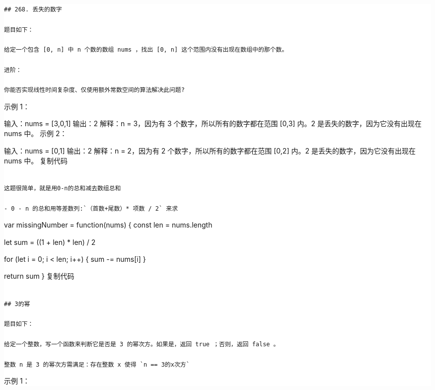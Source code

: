 ```
## 268. 丢失的数字

题目如下：

给定一个包含 [0, n] 中 n 个数的数组 nums ，找出 [0, n] 这个范围内没有出现在数组中的那个数。

进阶：

你能否实现线性时间复杂度、仅使用额外常数空间的算法解决此问题?

```
示例 1：

输入：nums = [3,0,1]
输出：2
解释：n = 3，因为有 3 个数字，所以所有的数字都在范围 [0,3] 内。2 是丢失的数字，因为它没有出现在 nums 中。
示例 2：

输入：nums = [0,1]
输出：2
解释：n = 2，因为有 2 个数字，所以所有的数字都在范围 [0,2] 内。2 是丢失的数字，因为它没有出现在 nums 中。
复制代码
```

这题很简单，就是用0-n的总和减去数组总和

- 0 - n 的总和用等差数列:`（首数+尾数）* 项数 / 2` 来求

```
 var missingNumber = function(nums) {
    const len = nums.length
 
   let sum = ((1 + len) * len) / 2
 
   for (let i = 0; i < len; i++) {
     sum -= nums[i]
   }
 
   return sum
 }
复制代码
```

## 3的幂

题目如下：

给定一个整数，写一个函数来判断它是否是 3 的幂次方。如果是，返回 true ；否则，返回 false 。

整数 n 是 3 的幂次方需满足：存在整数 x 使得 `n == 3的x次方`

```
示例 1：

